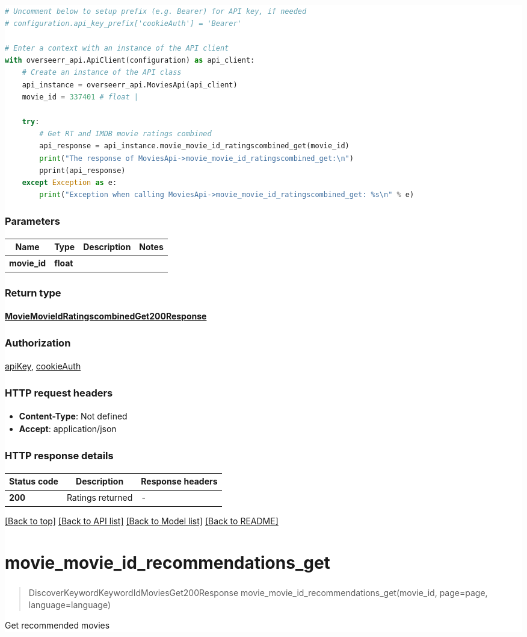 ```python
# Uncomment below to setup prefix (e.g. Bearer) for API key, if needed
# configuration.api_key_prefix['cookieAuth'] = 'Bearer'

# Enter a context with an instance of the API client
with overseerr_api.ApiClient(configuration) as api_client:
    # Create an instance of the API class
    api_instance = overseerr_api.MoviesApi(api_client)
    movie_id = 337401 # float | 

    try:
        # Get RT and IMDB movie ratings combined
        api_response = api_instance.movie_movie_id_ratingscombined_get(movie_id)
        print("The response of MoviesApi->movie_movie_id_ratingscombined_get:\n")
        pprint(api_response)
    except Exception as e:
        print("Exception when calling MoviesApi->movie_movie_id_ratingscombined_get: %s\n" % e)
```



### Parameters

Name | Type | Description  | Notes
------------- | ------------- | ------------- | -------------
 **movie_id** | **float**|  | 

### Return type

[**MovieMovieIdRatingscombinedGet200Response**](MovieMovieIdRatingscombinedGet200Response.md)

### Authorization

[apiKey](../README.md#apiKey), [cookieAuth](../README.md#cookieAuth)

### HTTP request headers

 - **Content-Type**: Not defined
 - **Accept**: application/json

### HTTP response details
| Status code | Description | Response headers |
|-------------|-------------|------------------|
**200** | Ratings returned |  -  |

[[Back to top]](#) [[Back to API list]](../README.md#documentation-for-api-endpoints) [[Back to Model list]](../README.md#documentation-for-models) [[Back to README]](../README.md)

# **movie_movie_id_recommendations_get**
> DiscoverKeywordKeywordIdMoviesGet200Response movie_movie_id_recommendations_get(movie_id, page=page, language=language)

Get recommended movies

